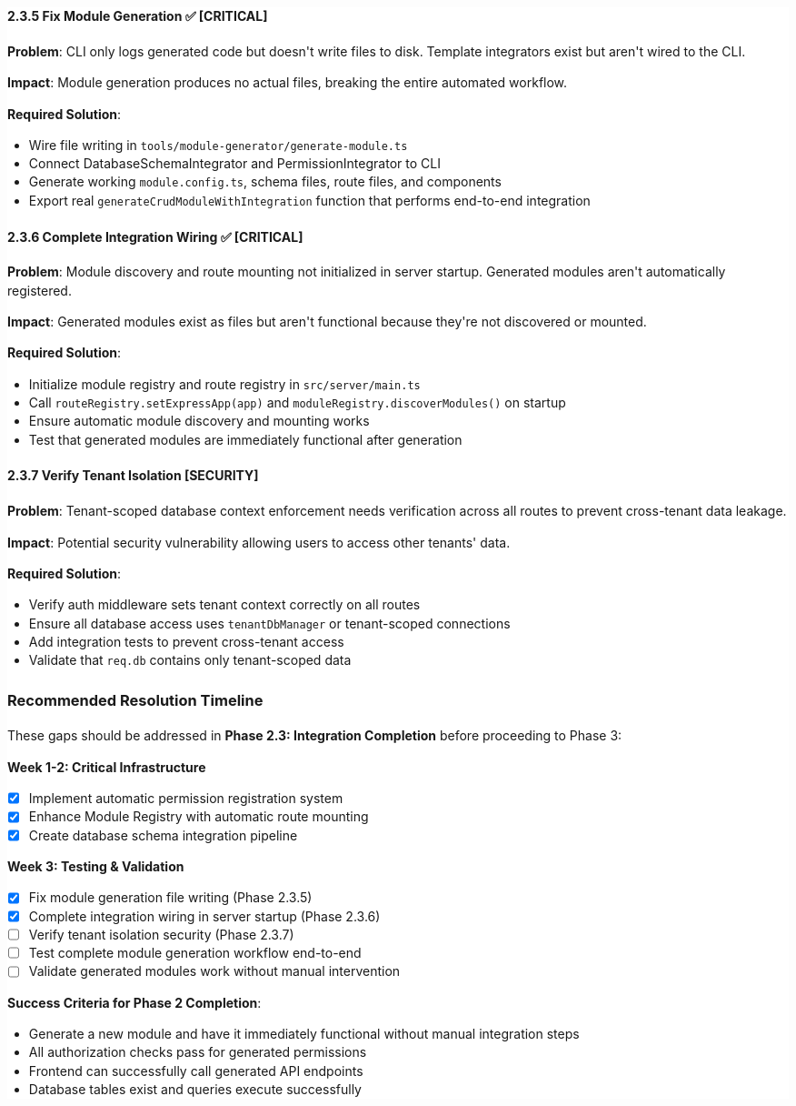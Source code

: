 #### 2.3.5 Fix Module Generation ✅ **[CRITICAL]**
**Problem**: CLI only logs generated code but doesn't write files to disk. Template integrators exist but aren't wired to the CLI.

**Impact**: Module generation produces no actual files, breaking the entire automated workflow.

**Required Solution**: 
- Wire file writing in `tools/module-generator/generate-module.ts`
- Connect DatabaseSchemaIntegrator and PermissionIntegrator to CLI
- Generate working `module.config.ts`, schema files, route files, and components
- Export real `generateCrudModuleWithIntegration` function that performs end-to-end integration

#### 2.3.6 Complete Integration Wiring ✅ **[CRITICAL]**
**Problem**: Module discovery and route mounting not initialized in server startup. Generated modules aren't automatically registered.

**Impact**: Generated modules exist as files but aren't functional because they're not discovered or mounted.

**Required Solution**:
- Initialize module registry and route registry in `src/server/main.ts`
- Call `routeRegistry.setExpressApp(app)` and `moduleRegistry.discoverModules()` on startup
- Ensure automatic module discovery and mounting works
- Test that generated modules are immediately functional after generation

#### 2.3.7 Verify Tenant Isolation **[SECURITY]**
**Problem**: Tenant-scoped database context enforcement needs verification across all routes to prevent cross-tenant data leakage.

**Impact**: Potential security vulnerability allowing users to access other tenants' data.

**Required Solution**:
- Verify auth middleware sets tenant context correctly on all routes
- Ensure all database access uses `tenantDbManager` or tenant-scoped connections
- Add integration tests to prevent cross-tenant access
- Validate that `req.db` contains only tenant-scoped data

### Recommended Resolution Timeline

These gaps should be addressed in **Phase 2.3: Integration Completion** before proceeding to Phase 3:

**Week 1-2: Critical Infrastructure**
- [x] Implement automatic permission registration system
- [x] Enhance Module Registry with automatic route mounting
- [x] Create database schema integration pipeline

**Week 3: Testing & Validation** 
- [x] Fix module generation file writing (Phase 2.3.5)
- [x] Complete integration wiring in server startup (Phase 2.3.6)
- [ ] Verify tenant isolation security (Phase 2.3.7)
- [ ] Test complete module generation workflow end-to-end
- [ ] Validate generated modules work without manual intervention

**Success Criteria for Phase 2 Completion**:
- Generate a new module and have it immediately functional without manual integration steps
- All authorization checks pass for generated permissions
- Frontend can successfully call generated API endpoints
- Database tables exist and queries execute successfully

